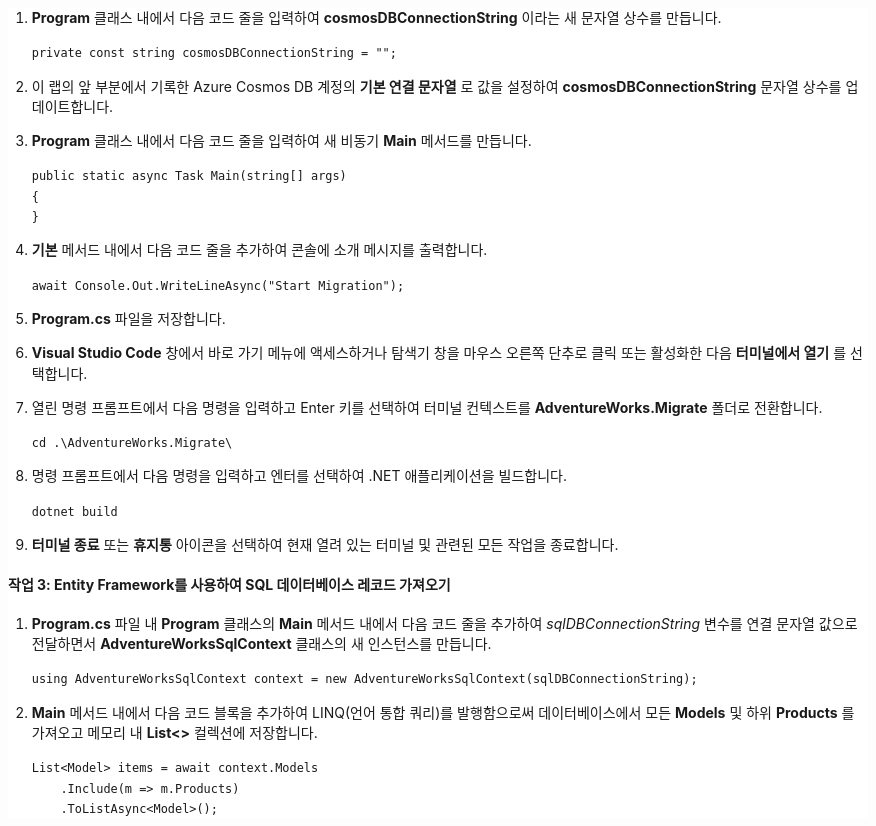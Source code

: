1.  **Program** 클래스 내에서 다음 코드 줄을 입력하여 **cosmosDBConnectionString** 이라는 새 문자열 상수를 만듭니다. 

    ```
    private const string cosmosDBConnectionString = "";
    ```

1.  이 랩의 앞 부분에서 기록한 Azure Cosmos DB 계정의 **기본 연결 문자열** 로 값을 설정하여 **cosmosDBConnectionString** 문자열 상수를 업데이트합니다.

1.  **Program** 클래스 내에서 다음 코드 줄을 입력하여 새 비동기 **Main** 메서드를 만듭니다.

    ```
    public static async Task Main(string[] args)
    {
    }
    ```

1.  **기본** 메서드 내에서 다음 코드 줄을 추가하여 콘솔에 소개 메시지를 출력합니다.

    ```
    await Console.Out.WriteLineAsync("Start Migration");
    ```

1.  **Program.cs** 파일을 저장합니다.

1.  **Visual Studio Code** 창에서 바로 가기 메뉴에 액세스하거나 탐색기 창을 마우스 오른쪽 단추로 클릭 또는 활성화한 다음 **터미널에서 열기** 를 선택합니다.

1.  열린 명령 프롬프트에서 다음 명령을 입력하고 Enter 키를 선택하여 터미널 컨텍스트를 **AdventureWorks.Migrate** 폴더로 전환합니다.

    ```
    cd .\AdventureWorks.Migrate\
    ```

1.  명령 프롬프트에서 다음 명령을 입력하고 엔터를 선택하여 .NET 애플리케이션을 빌드합니다.

    ```
    dotnet build
    ```

1.  **터미널 종료** 또는 **휴지통** 아이콘을 선택하여 현재 열려 있는 터미널 및 관련된 모든 작업을 종료합니다.

#### 작업 3: Entity Framework를 사용하여 SQL 데이터베이스 레코드 가져오기

1.  **Program.cs** 파일 내 **Program** 클래스의 **Main** 메서드 내에서 다음 코드 줄을 추가하여 *sqlDBConnectionString* 변수를 연결 문자열 값으로 전달하면서 **AdventureWorksSqlContext** 클래스의 새 인스턴스를 만듭니다.

    ```
    using AdventureWorksSqlContext context = new AdventureWorksSqlContext(sqlDBConnectionString);
    ```

1.  **Main** 메서드 내에서 다음 코드 블록을 추가하여 LINQ(언어 통합 쿼리)를 발행함으로써 데이터베이스에서 모든 **Models** 및 하위 **Products** 를 가져오고 메모리 내 **List<>** 컬렉션에 저장합니다.

    ```
    List<Model> items = await context.Models
        .Include(m => m.Products)
        .ToListAsync<Model>();
    ```
